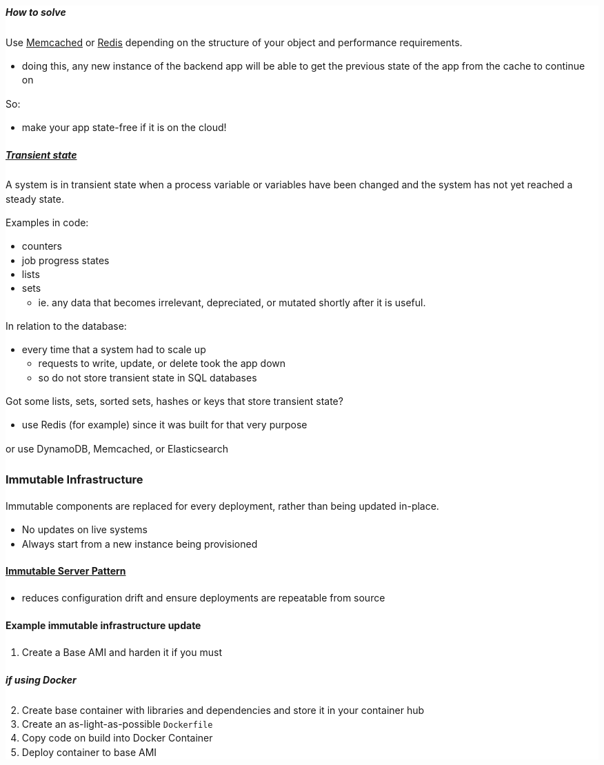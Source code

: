 ##### How to solve

Use [Memcached](http://memcached.org/) or [Redis](https://redis.io/) depending on the structure of your object and performance requirements.

- doing this, any new instance of the backend app will be able to get the previous state of the app from the cache to continue on

So:

- make your app state-free if it is on the cloud!

##### [Transient state](https://en.wikipedia.org/wiki/Transient_state)

A system is in transient state when a process variable or variables have been changed and the system has not yet reached a steady state.

Examples in code:

- counters
- job progress states
- lists
- sets
  - ie. any data that becomes irrelevant, depreciated, or mutated shortly after it is useful.

In relation to the database:

- every time that a system had to scale up
  - requests to write, update, or delete took the app down
  - so do not store transient state in SQL databases

Got some lists, sets, sorted sets, hashes or keys that store transient state?

- use Redis (for example) since it was built for that very purpose

or use DynamoDB, Memcached, or Elasticsearch

### Immutable Infrastructure

Immutable components are replaced for every deployment, rather than being updated in-place.

- No updates on live systems
- Always start from a new instance being provisioned

#### [Immutable Server Pattern](http://martinfowler.com/bliki/ImmutableServer.html)

- reduces configuration drift and ensure deployments are repeatable from source

#### Example immutable infrastructure update

1.  Create a Base AMI and harden it if you must

##### if using Docker

2.  Create base container with libraries and dependencies and store it in your container hub
3.  Create an as-light-as-possible `Dockerfile`
4.  Copy code on build into Docker Container
5.  Deploy container to base AMI
